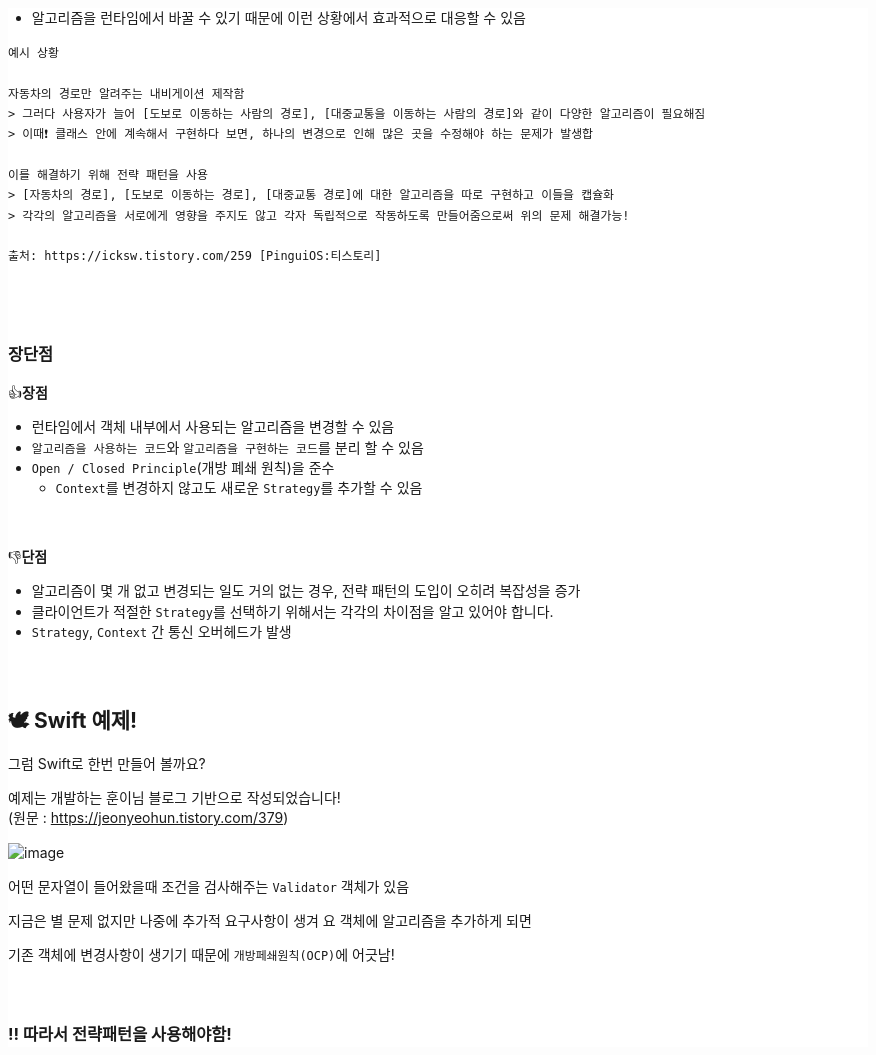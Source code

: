 - 알고리즘을 런타임에서 바꿀 수 있기 때문에 이런 상황에서 효과적으로 대응할 수 있음

```예시
예시 상황

자동차의 경로만 알려주는 내비게이션 제작함 
> 그러다 사용자가 늘어 [도보로 이동하는 사람의 경로], [대중교통을 이동하는 사람의 경로]와 같이 다양한 알고리즘이 필요해짐 
> 이때❗️ 클래스 안에 계속해서 구현하다 보면, 하나의 변경으로 인해 많은 곳을 수정해야 하는 문제가 발생합

이를 해결하기 위해 전략 패턴을 사용
> [자동차의 경로], [도보로 이동하는 경로], [대중교통 경로]에 대한 알고리즘을 따로 구현하고 이들을 캡슐화
> 각각의 알고리즘을 서로에게 영향을 주지도 않고 각자 독립적으로 작동하도록 만들어줌으로써 위의 문제 해결가능!

출처: https://icksw.tistory.com/259 [PinguiOS:티스토리]
```

<br/>

<br/>

### 장단점<br/>

👍**장점**<br/>

- 런타임에서 객체 내부에서 사용되는 알고리즘을 변경할 수 있음<br/>
- `알고리즘을 사용하는 코드`와 `알고리즘을 구현하는 코드`를 분리 할 수 있음<br/>
- `Open / Closed Principle`(개방 폐쇄 원칙)을 준수 <br/>
  - `Context`를 변경하지 않고도 새로운 `Strategy`를 추가할 수 있음<br/>

<br/>

👎**단점**<br/>

- 알고리즘이 몇 개 없고 변경되는 일도 거의 없는 경우, 전략 패턴의 도입이 오히려 복잡성을 증가<br/>
- 클라이언트가 적절한 `Strategy`를 선택하기 위해서는 각각의 차이점을 알고 있어야 합니다.<br/>
- `Strategy`, `Context` 간 통신 오버헤드가 발생<br/>

<br/>

## 🕊 Swift 예제!<br/>

그럼 Swift로 한번 만들어 볼까요?<br/>

예제는 개발하는 훈이님 블로그 기반으로 작성되었습니다! <br/>(원문 : https://jeonyeohun.tistory.com/379)<br/>



<img width="677" alt="image" src="https://user-images.githubusercontent.com/103012104/192538065-886b626c-f2a4-4629-8d17-3193174dd112.png">

어떤 문자열이 들어왔을때 조건을 검사해주는 `Validator` 객체가 있음<br/>

지금은 별 문제 없지만 나중에 추가적 요구사항이 생겨 요 객체에 알고리즘을 추가하게 되면<br/>

기존 객체에 변경사항이 생기기 때문에 `개방페쇄원칙(OCP)`에 어긋남!<br/>

<br/>

### ‼️ 따라서 전략패턴을 사용해야함!<br/>
